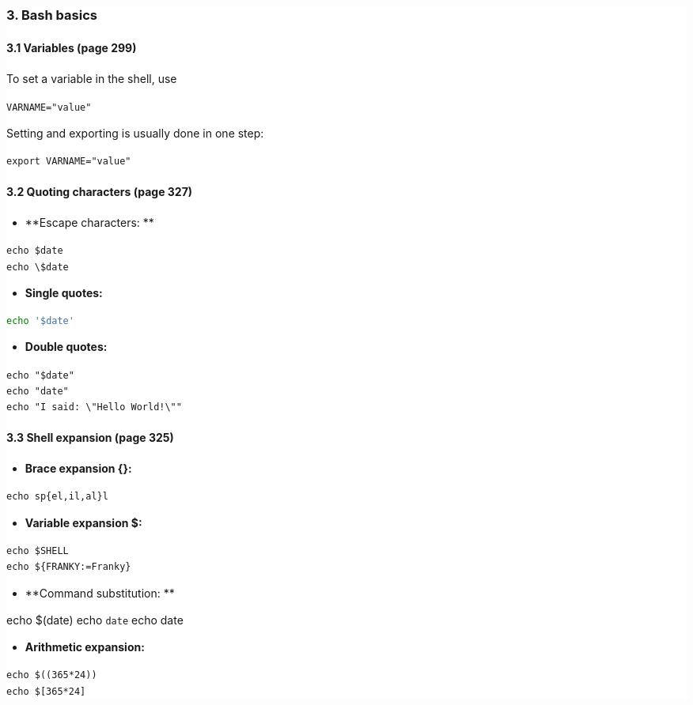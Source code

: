 ### 3. Bash basics

#### 3.1 Variables \(page 299\)

To set a variable in the shell, use

`VARNAME="value"`

Setting and exporting is usually done in one step:

`export VARNAME="value"`

#### 3.2 Quoting characters \(page 327\)

* **Escape characters: **

```text
echo $date
echo \$date
```

* **Single quotes:**

```bash
echo '$date'
```

* **Double quotes:**

```text
echo "$date"
echo "date"
echo "I said: \"Hello World!\""
```

#### 3.3 Shell expansion \(page 325\)

* **Brace expansion {}:**

```text
echo sp{el,il,al}l
```

* **Variable expansion $:**

```text
echo $SHELL
echo ${FRANKY:=Franky}
```

* **Command substitution: **

echo $\(date\) echo `date` echo date

* **Arithmetic expansion:**

```text
echo $((365*24))
echo $[365*24]
```
